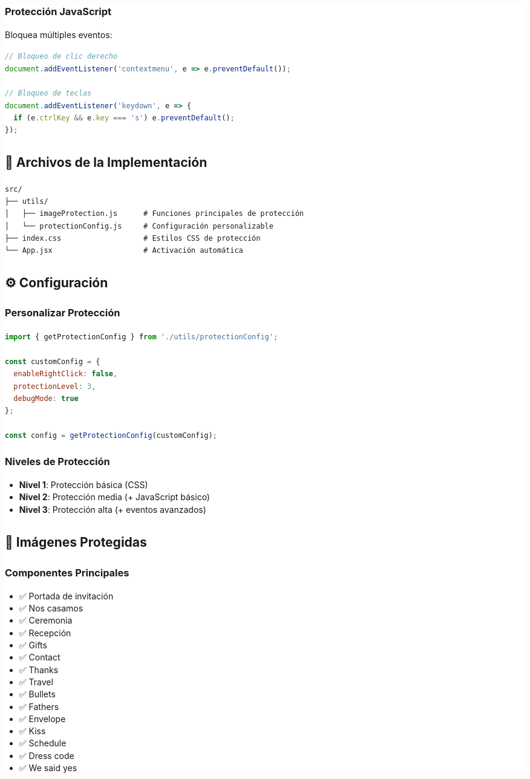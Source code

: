 ### Protección JavaScript
Bloquea múltiples eventos:

```javascript
// Bloqueo de clic derecho
document.addEventListener('contextmenu', e => e.preventDefault());

// Bloqueo de teclas
document.addEventListener('keydown', e => {
  if (e.ctrlKey && e.key === 's') e.preventDefault();
});
```

## 📁 Archivos de la Implementación

```
src/
├── utils/
│   ├── imageProtection.js      # Funciones principales de protección
│   └── protectionConfig.js     # Configuración personalizable
├── index.css                   # Estilos CSS de protección
└── App.jsx                     # Activación automática
```

## ⚙️ Configuración

### Personalizar Protección
```javascript
import { getProtectionConfig } from './utils/protectionConfig';

const customConfig = {
  enableRightClick: false,
  protectionLevel: 3,
  debugMode: true
};

const config = getProtectionConfig(customConfig);
```

### Niveles de Protección
- **Nivel 1**: Protección básica (CSS)
- **Nivel 2**: Protección media (+ JavaScript básico)
- **Nivel 3**: Protección alta (+ eventos avanzados)

## 🎯 Imágenes Protegidas

### Componentes Principales
- ✅ Portada de invitación
- ✅ Nos casamos
- ✅ Ceremonia
- ✅ Recepción
- ✅ Gifts
- ✅ Contact
- ✅ Thanks
- ✅ Travel
- ✅ Bullets
- ✅ Fathers
- ✅ Envelope
- ✅ Kiss
- ✅ Schedule
- ✅ Dress code
- ✅ We said yes
